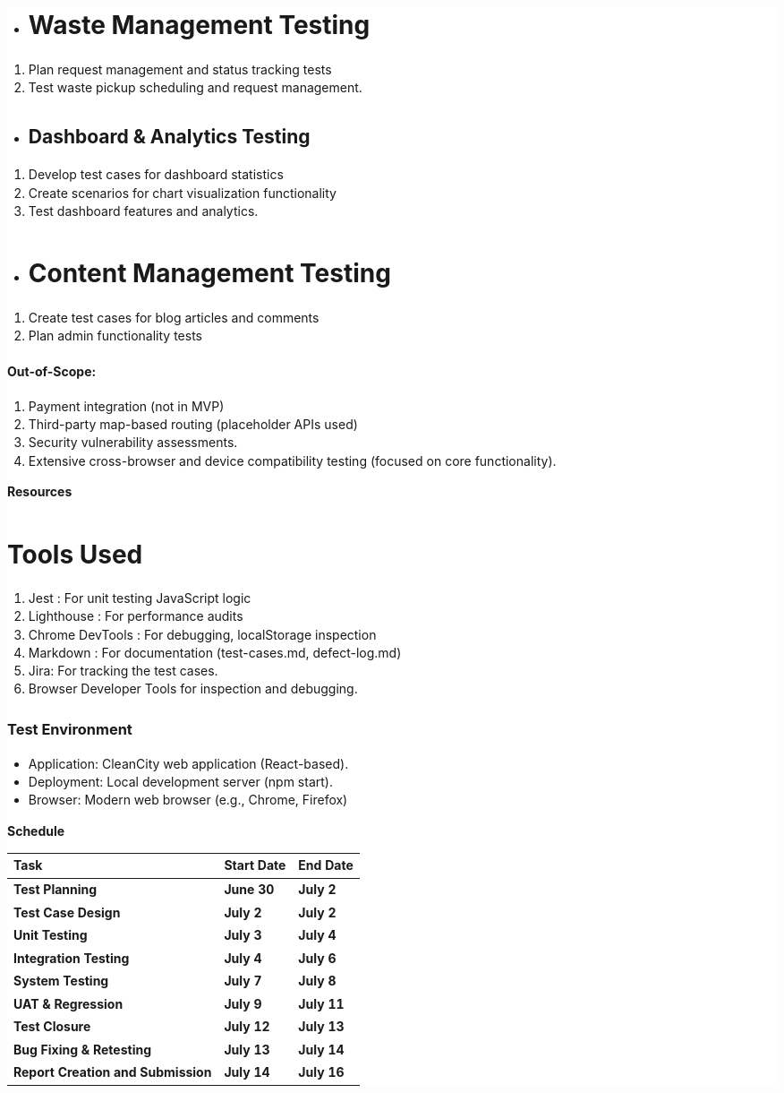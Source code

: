 * # **Waste Management Testing**

1. Plan request management and status tracking tests  
2. Test waste pickup scheduling and request management.

* ## **Dashboard & Analytics Testing**

1. Develop test cases for dashboard statistics  
2. Create scenarios for chart visualization functionality  
3. Test dashboard features and analytics.

* # **Content Management Testing**

1. Create test cases for blog articles and comments  
2. Plan admin functionality tests

#### **Out-of-Scope:**

1. Payment integration (not in MVP)  
2. Third-party map-based routing (placeholder APIs used)  
3. Security vulnerability assessments.  
4. Extensive cross-browser and device compatibility testing (focused on core functionality).

**Resources**

# **Tools Used**

1. Jest : For unit testing JavaScript logic  
2. Lighthouse : For performance audits  
3. Chrome DevTools : For debugging, localStorage inspection  
4. Markdown : For documentation (test-cases.md, defect-log.md)  
5. Jira: For tracking the test cases.  
6. Browser Developer Tools for inspection and debugging.

### **Test Environment**

* Application: CleanCity web application (React-based).  
* Deployment: Local development server (npm start).  
* Browser: Modern web browser (e.g., Chrome, Firefox)

**Schedule**

| Task | Start Date | End Date |
| :---- | :---- | :---- |
| **Test Planning** | **June 30** | **July 2** |
| **Test Case Design** | **July 2** | **July 2** |
| **Unit Testing** | **July 3** | **July 4** |
| **Integration Testing** | **July 4** | **July 6** |
| **System Testing** | **July 7** | **July 8** |
| **UAT & Regression** | **July 9** | **July 11** |
| **Test Closure** | **July 12** | **July 13** |
| **Bug Fixing & Retesting** | **July 13** | **July 14** |
| **Report Creation and Submission** | **July 14** | **July 16** |
